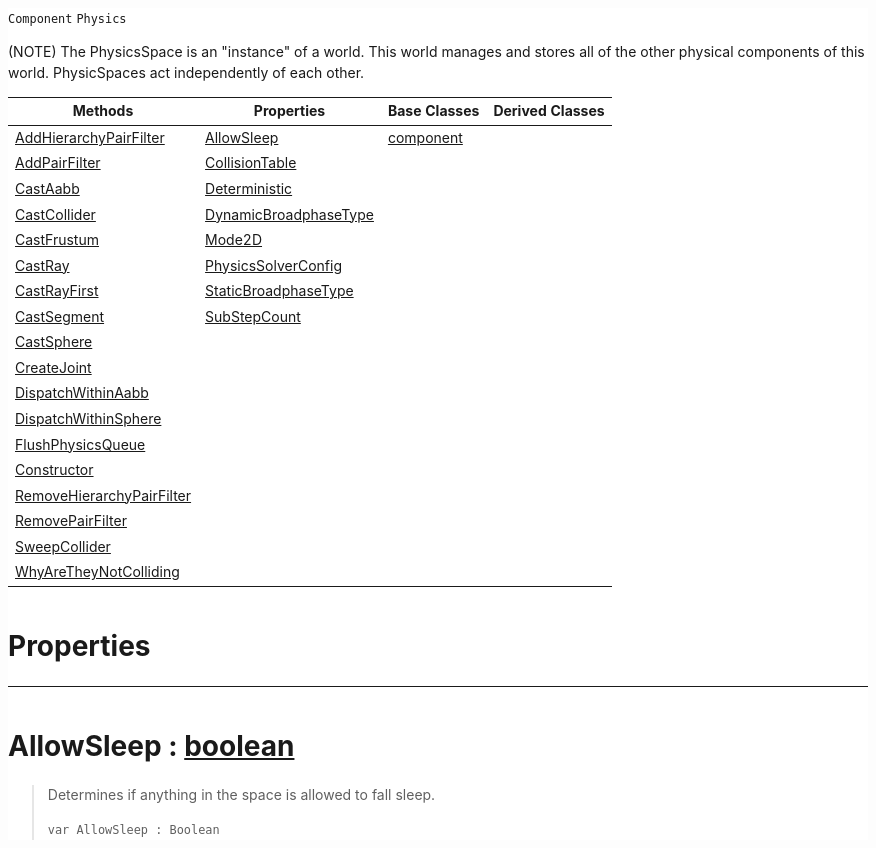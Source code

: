  `Component` `Physics`



(NOTE) The PhysicsSpace is an "instance" of a world. This world manages and stores all of the other physical components of this world. PhysicSpaces act independently of each other.

|Methods|Properties|Base Classes|Derived Classes|
|---|---|---|---|
|[ AddHierarchyPairFilter](https://github.com/PlasmaEngine/PlasmaDocs/tree/master/docs/C%2B%2B/code_reference/class_reference/physicsspace.markdown#addhierarchypairfilter-v)|[ AllowSleep](https://github.com/PlasmaEngine/PlasmaDocs/tree/master/docs/C%2B%2B/code_reference/class_reference/physicsspace.markdown#allowsleep-plasma-engine-d)|[component](https://github.com/PlasmaEngine/PlasmaDocs/tree/master/docs/C%2B%2B/code_reference/class_reference/component.markdown)| |
|[ AddPairFilter](https://github.com/PlasmaEngine/PlasmaDocs/tree/master/docs/C%2B%2B/code_reference/class_reference/physicsspace.markdown#addpairfilter-void)|[ CollisionTable](https://github.com/PlasmaEngine/PlasmaDocs/tree/master/docs/C%2B%2B/code_reference/class_reference/physicsspace.markdown#collisiontable-plasma-engi)| | |
|[ CastAabb](https://github.com/PlasmaEngine/PlasmaDocs/tree/master/docs/C%2B%2B/code_reference/class_reference/physicsspace.markdown#castaabb-plasma-engine-doc)|[ Deterministic](https://github.com/PlasmaEngine/PlasmaDocs/tree/master/docs/C%2B%2B/code_reference/class_reference/physicsspace.markdown#deterministic-plasma-engin)| | |
|[ CastCollider](https://github.com/PlasmaEngine/PlasmaDocs/tree/master/docs/C%2B%2B/code_reference/class_reference/physicsspace.markdown#castcollider-plasma-engine)|[ DynamicBroadphaseType](https://github.com/PlasmaEngine/PlasmaDocs/tree/master/docs/C%2B%2B/code_reference/class_reference/physicsspace.markdown#dynamicbroadphasetype-ze)| | |
|[ CastFrustum](https://github.com/PlasmaEngine/PlasmaDocs/tree/master/docs/C%2B%2B/code_reference/class_reference/physicsspace.markdown#castfrustum-plasma-engine)|[ Mode2D](https://github.com/PlasmaEngine/PlasmaDocs/tree/master/docs/C%2B%2B/code_reference/class_reference/physicsspace.markdown#mode2d-plasma-engine-docum)| | |
|[ CastRay](https://github.com/PlasmaEngine/PlasmaDocs/tree/master/docs/C%2B%2B/code_reference/class_reference/physicsspace.markdown#castray-plasma-engine-docu)|[ PhysicsSolverConfig](https://github.com/PlasmaEngine/PlasmaDocs/tree/master/docs/C%2B%2B/code_reference/class_reference/physicsspace.markdown#physicssolverconfig-plasma)| | |
|[ CastRayFirst](https://github.com/PlasmaEngine/PlasmaDocs/tree/master/docs/C%2B%2B/code_reference/class_reference/physicsspace.markdown#castrayfirst-plasma-engine)|[ StaticBroadphaseType](https://github.com/PlasmaEngine/PlasmaDocs/tree/master/docs/C%2B%2B/code_reference/class_reference/physicsspace.markdown#staticbroadphasetype-zer)| | |
|[ CastSegment](https://github.com/PlasmaEngine/PlasmaDocs/tree/master/docs/C%2B%2B/code_reference/class_reference/physicsspace.markdown#castsegment-plasma-engine)|[ SubStepCount](https://github.com/PlasmaEngine/PlasmaDocs/tree/master/docs/C%2B%2B/code_reference/class_reference/physicsspace.markdown#substepcount-plasma-engine)| | |
|[ CastSphere](https://github.com/PlasmaEngine/PlasmaDocs/tree/master/docs/C%2B%2B/code_reference/class_reference/physicsspace.markdown#castsphere-plasma-engine-d)| | | |
|[ CreateJoint](https://github.com/PlasmaEngine/PlasmaDocs/tree/master/docs/C%2B%2B/code_reference/class_reference/physicsspace.markdown#createjoint-plasma-engine)| | | |
|[ DispatchWithinAabb](https://github.com/PlasmaEngine/PlasmaDocs/tree/master/docs/C%2B%2B/code_reference/class_reference/physicsspace.markdown#dispatchwithinaabb-void)| | | |
|[ DispatchWithinSphere](https://github.com/PlasmaEngine/PlasmaDocs/tree/master/docs/C%2B%2B/code_reference/class_reference/physicsspace.markdown#dispatchwithinsphere-voi)| | | |
|[ FlushPhysicsQueue](https://github.com/PlasmaEngine/PlasmaDocs/tree/master/docs/C%2B%2B/code_reference/class_reference/physicsspace.markdown#flushphysicsqueue-void)| | | |
|[ Constructor](https://github.com/PlasmaEngine/PlasmaDocs/tree/master/docs/C%2B%2B/code_reference/class_reference/physicsspace.markdown#physicsspace-void)| | | |
|[ RemoveHierarchyPairFilter](https://github.com/PlasmaEngine/PlasmaDocs/tree/master/docs/C%2B%2B/code_reference/class_reference/physicsspace.markdown#removehierarchypairfilte)| | | |
|[ RemovePairFilter](https://github.com/PlasmaEngine/PlasmaDocs/tree/master/docs/C%2B%2B/code_reference/class_reference/physicsspace.markdown#removepairfilter-void)| | | |
|[ SweepCollider](https://github.com/PlasmaEngine/PlasmaDocs/tree/master/docs/C%2B%2B/code_reference/class_reference/physicsspace.markdown#sweepcollider-plasma-engin)| | | |
|[ WhyAreTheyNotColliding](https://github.com/PlasmaEngine/PlasmaDocs/tree/master/docs/C%2B%2B/code_reference/class_reference/physicsspace.markdown#whyaretheynotcolliding-z)| | | |


 #  Properties


---  
 #  AllowSleep : [boolean](https://github.com/PlasmaEngine/PlasmaDocs/tree/master/docs/C%2B%2B/code_reference/lightning_base_types/boolean.markdown)

> Determines if anything in the space is allowed to fall sleep.
> ``` lang=cpp, name=Lightning
> var AllowSleep : Boolean
